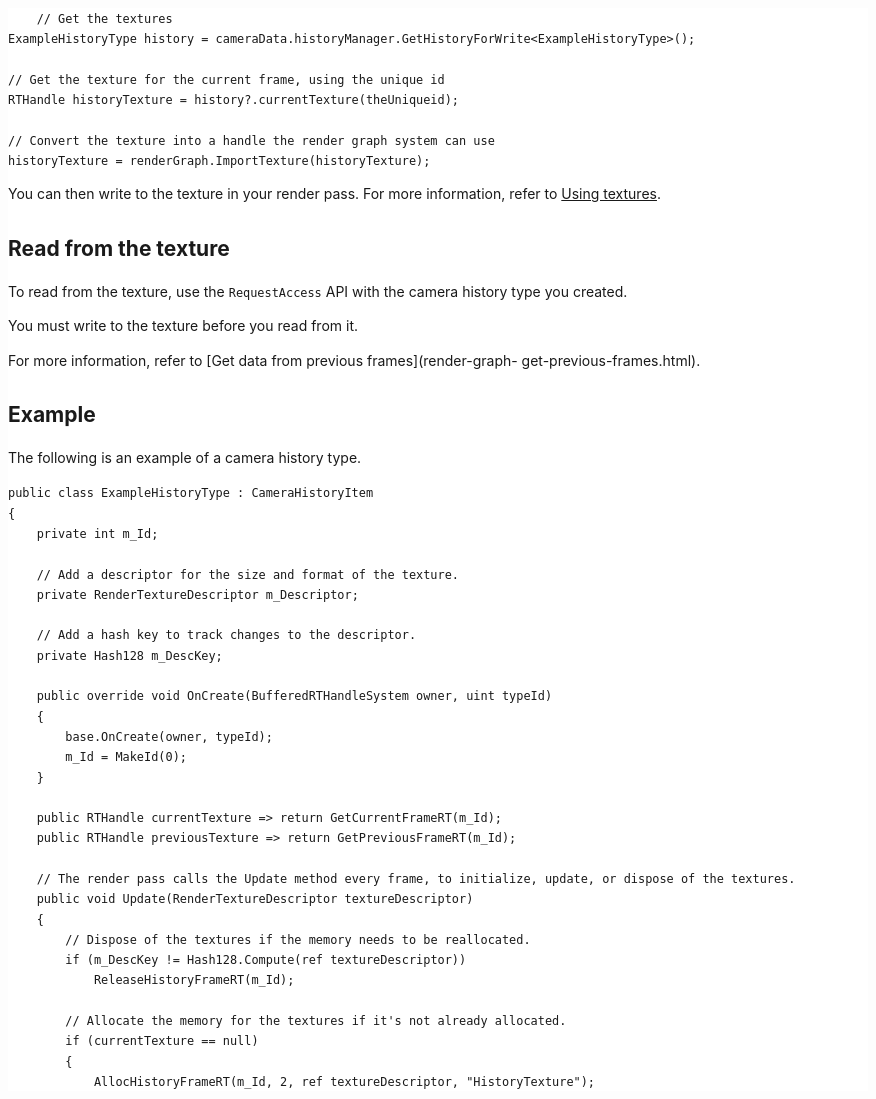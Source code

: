         // Get the textures 
    ExampleHistoryType history = cameraData.historyManager.GetHistoryForWrite<ExampleHistoryType>();
    
    // Get the texture for the current frame, using the unique id
    RTHandle historyTexture = history?.currentTexture(theUniqueid);
    
    // Convert the texture into a handle the render graph system can use
    historyTexture = renderGraph.ImportTexture(historyTexture);
    

You can then write to the texture in your render pass. For more information,
refer to [Using textures](working-with-textures.html).

## Read from the texture

To read from the texture, use the `RequestAccess` API with the camera history
type you created.

You must write to the texture before you read from it.

For more information, refer to [Get data from previous frames](render-graph-
get-previous-frames.html).

## Example

The following is an example of a camera history type.

    
    
    public class ExampleHistoryType : CameraHistoryItem
    {
        private int m_Id;
        
        // Add a descriptor for the size and format of the texture.
        private RenderTextureDescriptor m_Descriptor;
    
        // Add a hash key to track changes to the descriptor.
        private Hash128 m_DescKey;
        
        public override void OnCreate(BufferedRTHandleSystem owner, uint typeId)
        {
            base.OnCreate(owner, typeId);
            m_Id = MakeId(0);
        }
        
        public RTHandle currentTexture => return GetCurrentFrameRT(m_Id);
        public RTHandle previousTexture => return GetPreviousFrameRT(m_Id);
    
        // The render pass calls the Update method every frame, to initialize, update, or dispose of the textures.
        public void Update(RenderTextureDescriptor textureDescriptor)
        {
            // Dispose of the textures if the memory needs to be reallocated.
            if (m_DescKey != Hash128.Compute(ref textureDescriptor))
                ReleaseHistoryFrameRT(m_Id);
    
            // Allocate the memory for the textures if it's not already allocated.
            if (currentTexture == null)
            {
                AllocHistoryFrameRT(m_Id, 2, ref textureDescriptor, "HistoryTexture");
        